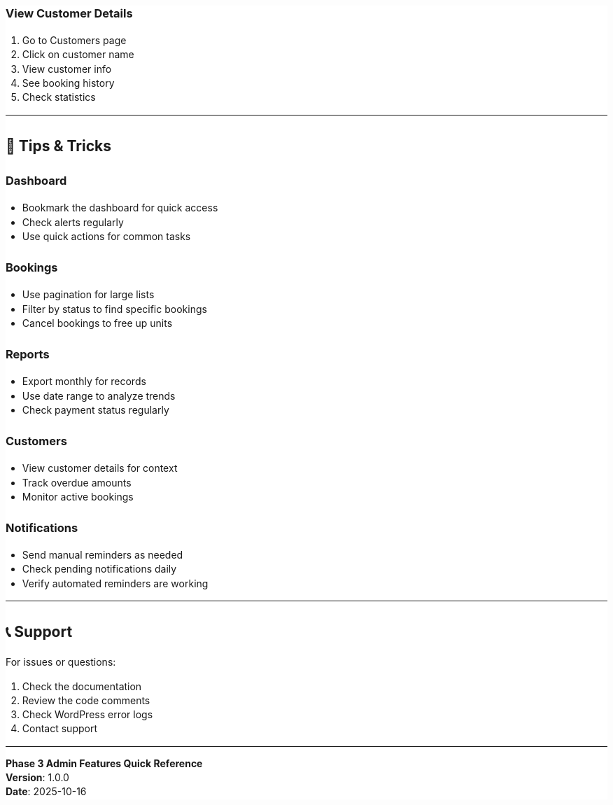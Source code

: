 ### View Customer Details
1. Go to Customers page
2. Click on customer name
3. View customer info
4. See booking history
5. Check statistics

---

## 🚀 Tips & Tricks

### Dashboard
- Bookmark the dashboard for quick access
- Check alerts regularly
- Use quick actions for common tasks

### Bookings
- Use pagination for large lists
- Filter by status to find specific bookings
- Cancel bookings to free up units

### Reports
- Export monthly for records
- Use date range to analyze trends
- Check payment status regularly

### Customers
- View customer details for context
- Track overdue amounts
- Monitor active bookings

### Notifications
- Send manual reminders as needed
- Check pending notifications daily
- Verify automated reminders are working

---

## 📞 Support

For issues or questions:
1. Check the documentation
2. Review the code comments
3. Check WordPress error logs
4. Contact support

---

**Phase 3 Admin Features Quick Reference**  
**Version**: 1.0.0  
**Date**: 2025-10-16


